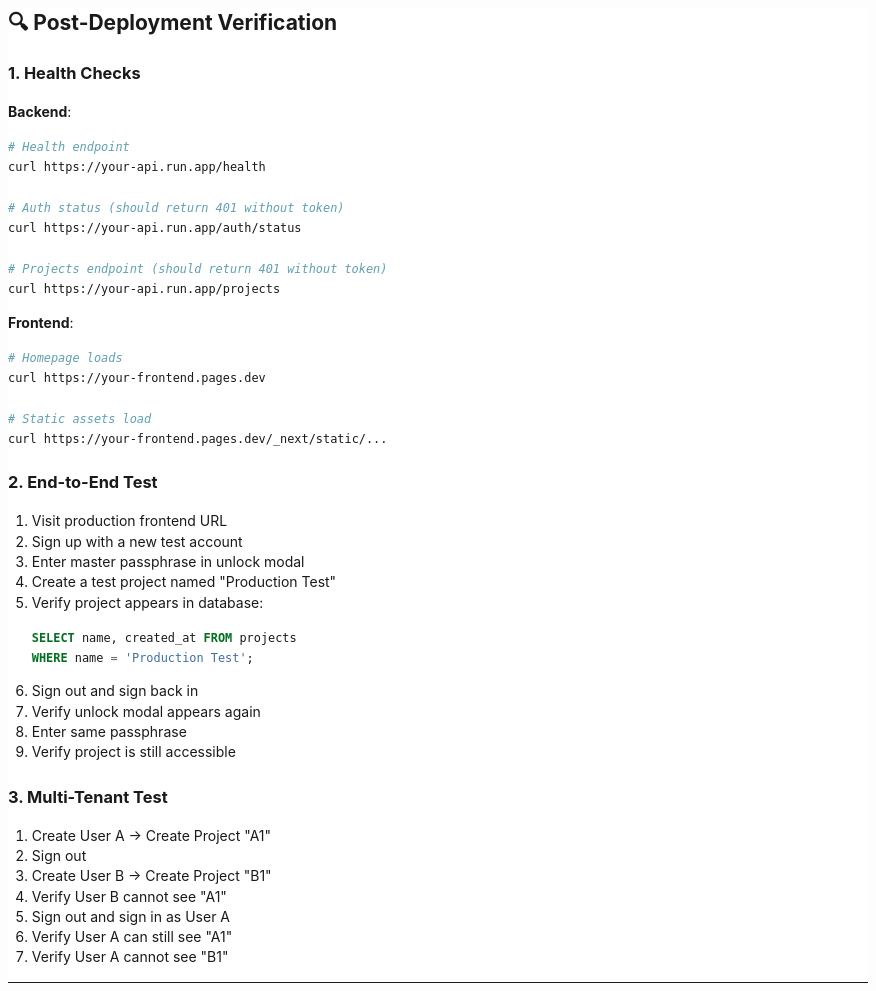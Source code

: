 ## 🔍 Post-Deployment Verification

### 1. Health Checks

**Backend**:
```bash
# Health endpoint
curl https://your-api.run.app/health

# Auth status (should return 401 without token)
curl https://your-api.run.app/auth/status

# Projects endpoint (should return 401 without token)
curl https://your-api.run.app/projects
```

**Frontend**:
```bash
# Homepage loads
curl https://your-frontend.pages.dev

# Static assets load
curl https://your-frontend.pages.dev/_next/static/...
```

### 2. End-to-End Test

1. Visit production frontend URL
2. Sign up with a new test account
3. Enter master passphrase in unlock modal
4. Create a test project named "Production Test"
5. Verify project appears in database:
   ```sql
   SELECT name, created_at FROM projects 
   WHERE name = 'Production Test';
   ```
6. Sign out and sign back in
7. Verify unlock modal appears again
8. Enter same passphrase
9. Verify project is still accessible

### 3. Multi-Tenant Test

1. Create User A → Create Project "A1"
2. Sign out
3. Create User B → Create Project "B1"
4. Verify User B cannot see "A1"
5. Sign out and sign in as User A
6. Verify User A can still see "A1"
7. Verify User A cannot see "B1"

---
